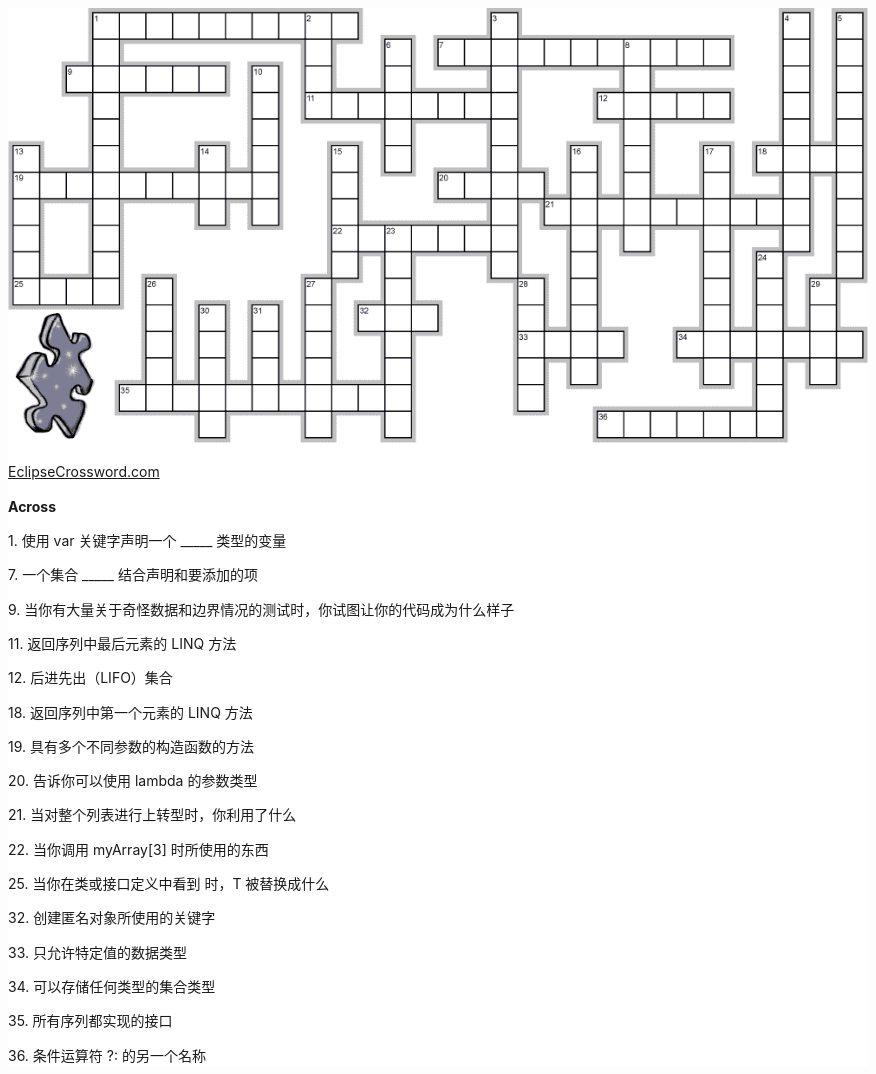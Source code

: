 ![图片](img/pg527.png)

[EclipseCrossword.com](http://EclipseCrossword.com)

**Across**

1\. 使用 var 关键字声明一个 _____ 类型的变量

7\. 一个集合 _____ 结合声明和要添加的项

9\. 当你有大量关于奇怪数据和边界情况的测试时，你试图让你的代码成为什么样子

11\. 返回序列中最后元素的 LINQ 方法

12\. 后进先出（LIFO）集合

18\. 返回序列中第一个元素的 LINQ 方法

19\. 具有多个不同参数的构造函数的方法

20\. 告诉你可以使用 lambda 的参数类型

21\. 当对整个列表进行上转型时，你利用了什么

22\. 当你调用 myArray[3] 时所使用的东西

25\. 当你在类或接口定义中看到 <T> 时，T 被替换成什么

32\. 创建匿名对象所使用的关键字

33\. 只允许特定值的数据类型

34\. 可以存储任何类型的集合类型

35\. 所有序列都实现的接口

36\. 条件运算符 ?: 的另一个名称
